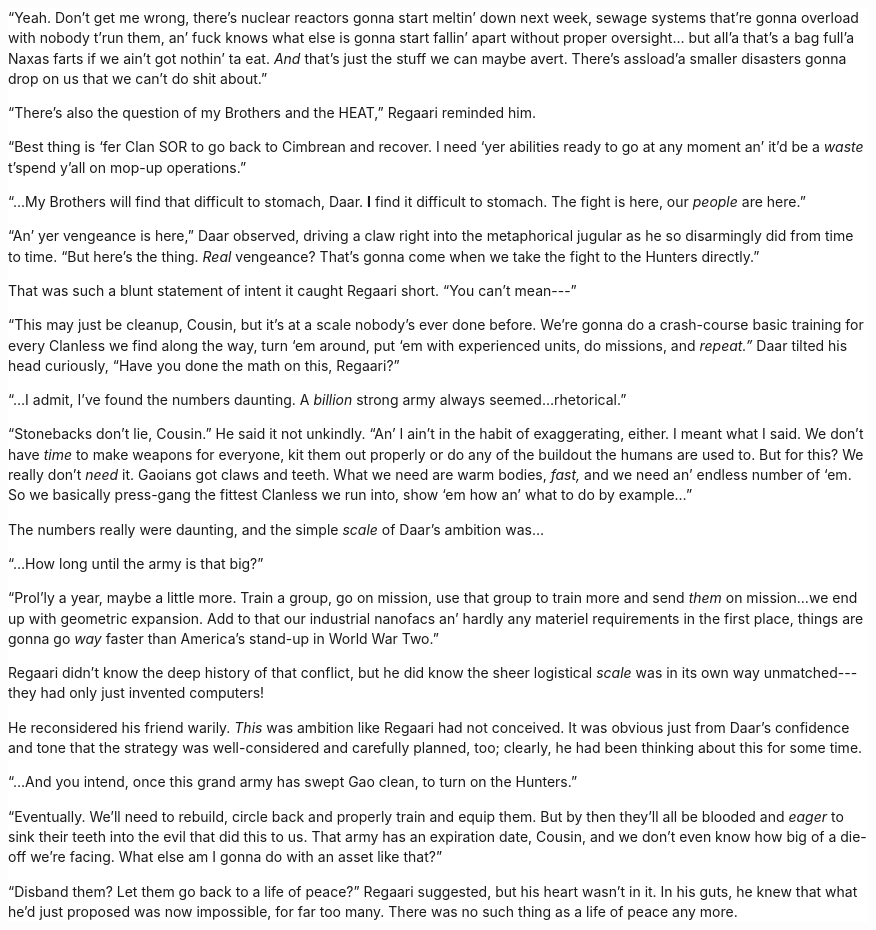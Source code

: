 “Yeah. Don’t get me wrong, there’s nuclear reactors gonna start meltin’ down next week, sewage systems that’re gonna overload with nobody t’run them, an’ fuck knows what else is gonna start fallin’ apart without proper oversight… but all’a that’s a bag full’a Naxas farts if we ain’t got nothin’ ta eat. *And* that’s just the stuff we can maybe avert. There’s assload’a smaller disasters gonna drop on us that we can’t do shit about.”

“There’s also the question of my Brothers and the HEAT,” Regaari reminded him.

“Best thing is ‘fer Clan SOR to go back to Cimbrean and recover. I need ‘yer abilities ready to go at any moment an’ it’d be a *waste* t’spend y’all on mop-up operations.”

“...My Brothers will find that difficult to stomach, Daar. **I** find it difficult to stomach. The fight is here, our *people* are here.”

“An’ yer vengeance is here,” Daar observed, driving a claw right into the metaphorical jugular as he so disarmingly did from time to time. “But here’s the thing. *Real* vengeance? That’s gonna come when we take the fight to the Hunters directly.”

That was such a blunt statement of intent it caught Regaari short. “You can’t mean---”

“This may just be cleanup, Cousin, but it’s at a scale nobody’s ever done before. We’re gonna do a crash-course basic training for every Clanless we find along the way, turn ‘em around, put ‘em with experienced units, do missions, and *repeat.”* Daar tilted his head curiously, “Have you done the math on this, Regaari?”

“…I admit, I’ve found the numbers daunting. A *billion* strong army always seemed…rhetorical.”

“Stonebacks don’t lie, Cousin.” He said it not unkindly. “An’ I ain’t in the habit of exaggerating, either. I meant what I said. We don’t have *time* to make weapons for everyone, kit them out properly or do any of the buildout the humans are used to. But for this? We really don’t *need* it. Gaoians got claws and teeth. What we need are warm bodies, *fast,* and we need an’ endless number of ‘em. So we basically press-gang the fittest Clanless we run into, show ‘em how an’ what to do by example…”

The numbers really were daunting, and the simple *scale* of Daar’s ambition was…

“…How long until the army is that big?”

“Prol’ly a year, maybe a little more. Train a group, go on mission, use that group to train more and send *them* on mission…we end up with geometric expansion. Add to that our industrial nanofacs an’ hardly any materiel requirements in the first place, things are gonna go *way* faster than America’s stand-up in World War Two.”

Regaari didn’t know the deep history of that conflict, but he did know the sheer logistical *scale* was in its own way unmatched---they had only just invented computers!

He reconsidered his friend warily. *This* was ambition like Regaari had not conceived. It was obvious just from Daar’s confidence and tone that the strategy was well-considered and carefully planned, too; clearly, he had been thinking about this for some time.

“…And you intend, once this grand army has swept Gao clean, to turn on the Hunters.”

“Eventually. We’ll need to rebuild, circle back and properly train and equip them. But by then they’ll all be blooded and *eager* to sink their teeth into the evil that did this to us. That army has an expiration date, Cousin, and we don’t even know how big of a die-off we’re facing. What else am I gonna do with an asset like that?”

“Disband them? Let them go back to a life of peace?” Regaari suggested, but his heart wasn’t in it. In his guts, he knew that what he’d just proposed was now impossible, for far too many. There was no such thing as a life of peace any more.
